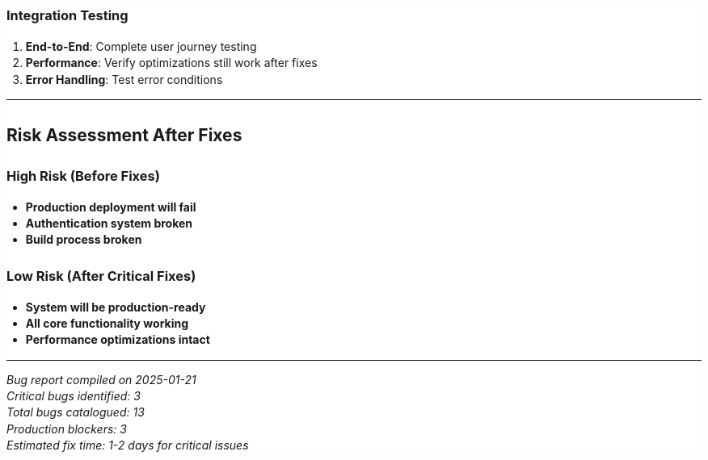 ### Integration Testing
1. **End-to-End**: Complete user journey testing
2. **Performance**: Verify optimizations still work after fixes
3. **Error Handling**: Test error conditions

---

## Risk Assessment After Fixes

### High Risk (Before Fixes)
- **Production deployment will fail**
- **Authentication system broken**
- **Build process broken**

### Low Risk (After Critical Fixes)
- **System will be production-ready**
- **All core functionality working**
- **Performance optimizations intact**

---

*Bug report compiled on 2025-01-21*  
*Critical bugs identified: 3*  
*Total bugs catalogued: 13*  
*Production blockers: 3*  
*Estimated fix time: 1-2 days for critical issues*